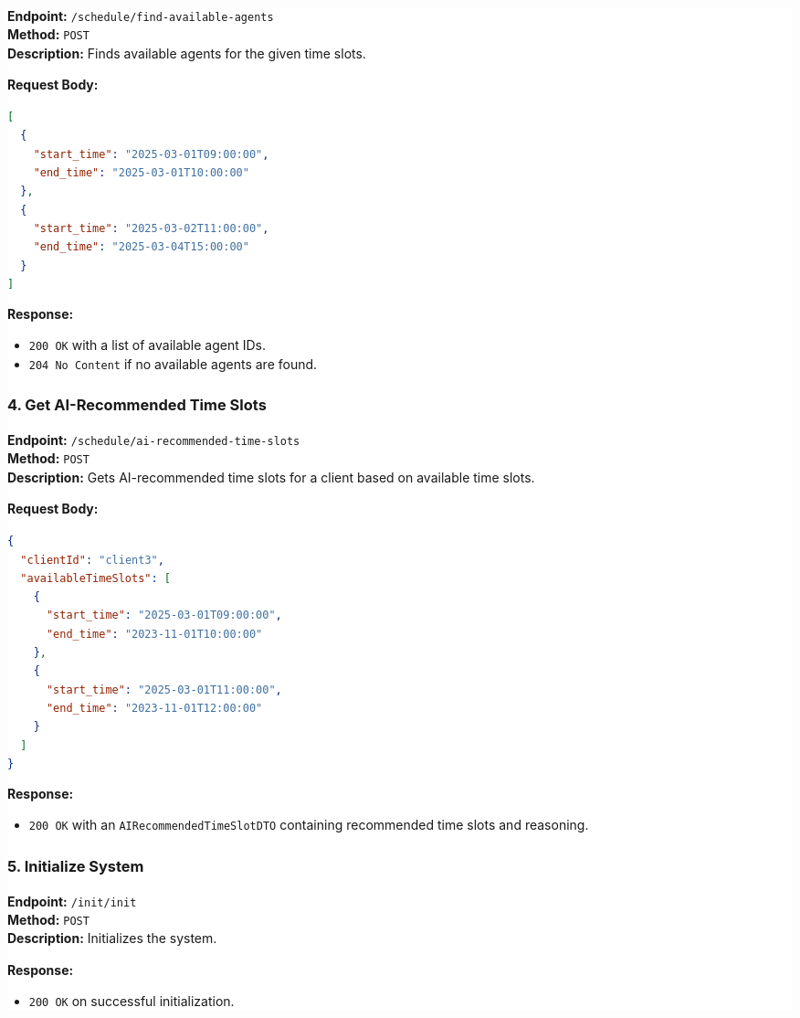 **Endpoint:** `/schedule/find-available-agents`  
**Method:** `POST`  
**Description:** Finds available agents for the given time slots.

**Request Body:**
```json
[
  {
    "start_time": "2025-03-01T09:00:00",
    "end_time": "2025-03-01T10:00:00"
  },
  {
    "start_time": "2025-03-02T11:00:00",
    "end_time": "2025-03-04T15:00:00"
  }
]
```

**Response:**
- `200 OK` with a list of available agent IDs.
- `204 No Content` if no available agents are found.

### 4. Get AI-Recommended Time Slots

**Endpoint:** `/schedule/ai-recommended-time-slots`  
**Method:** `POST`  
**Description:** Gets AI-recommended time slots for a client based on available time slots.

**Request Body:**
```json
{
  "clientId": "client3",
  "availableTimeSlots": [
    {
      "start_time": "2025-03-01T09:00:00",
      "end_time": "2023-11-01T10:00:00"
    },
    {
      "start_time": "2025-03-01T11:00:00",
      "end_time": "2023-11-01T12:00:00"
    }
  ]
}
```

**Response:**
- `200 OK` with an `AIRecommendedTimeSlotDTO` containing recommended time slots and reasoning.

### 5. Initialize System

**Endpoint:** `/init/init`  
**Method:** `POST`  
**Description:** Initializes the system.

**Response:**
- `200 OK` on successful initialization.
